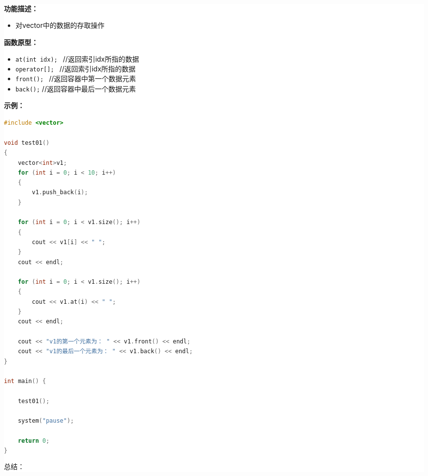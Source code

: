 **功能描述：**

* 对vector中的数据的存取操作



**函数原型：**

* `at(int idx); `     //返回索引idx所指的数据
* `operator[]; `       //返回索引idx所指的数据
* `front(); `            //返回容器中第一个数据元素
* `back();`              //返回容器中最后一个数据元素





**示例：**

```cpp
#include <vector>

void test01()
{
	vector<int>v1;
	for (int i = 0; i < 10; i++)
	{
		v1.push_back(i);
	}

	for (int i = 0; i < v1.size(); i++)
	{
		cout << v1[i] << " ";
	}
	cout << endl;

	for (int i = 0; i < v1.size(); i++)
	{
		cout << v1.at(i) << " ";
	}
	cout << endl;

	cout << "v1的第一个元素为： " << v1.front() << endl;
	cout << "v1的最后一个元素为： " << v1.back() << endl;
}

int main() {

	test01();

	system("pause");

	return 0;
}
```

总结：
